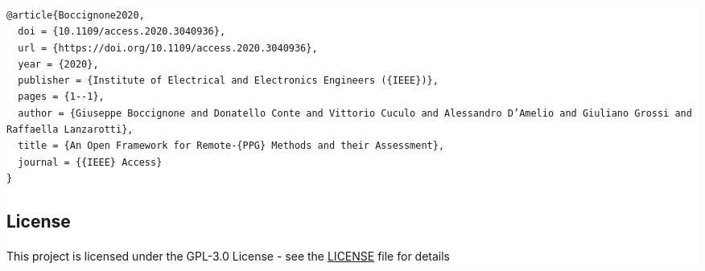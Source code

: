 ```
@article{Boccignone2020,
  doi = {10.1109/access.2020.3040936},
  url = {https://doi.org/10.1109/access.2020.3040936},
  year = {2020},
  publisher = {Institute of Electrical and Electronics Engineers ({IEEE})},
  pages = {1--1},
  author = {Giuseppe Boccignone and Donatello Conte and Vittorio Cuculo and Alessandro D’Amelio and Giuliano Grossi and Raffaella Lanzarotti},
  title = {An Open Framework for Remote-{PPG} Methods and their Assessment},
  journal = {{IEEE} Access}
}
```

## License

This project is licensed under the GPL-3.0 License - see the [LICENSE](LICENSE) file for details
